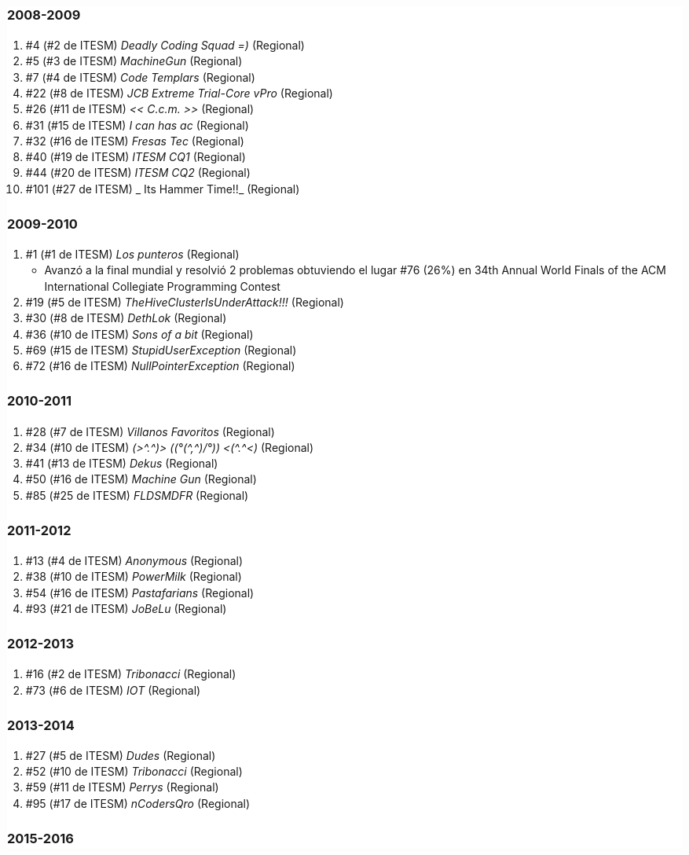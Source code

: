 ### 2008-2009

1. #4 (#2 de ITESM) _Deadly Coding Squad =)_ (Regional)
1. #5 (#3 de ITESM) _MachineGun_ (Regional)
1. #7 (#4 de ITESM) _Code Templars_ (Regional)
1. #22 (#8 de ITESM) _JCB Extreme Trial-Core vPro_ (Regional)
1. #26 (#11 de ITESM) _<< C.c.m. >>_ (Regional)
1. #31 (#15 de ITESM) _I can has ac_ (Regional)
1. #32 (#16 de ITESM) _Fresas Tec_ (Regional)
1. #40 (#19 de ITESM) _ITESM CQ1_ (Regional)
1. #44 (#20 de ITESM) _ITESM CQ2_ (Regional)
1. #101 (#27 de ITESM) _ Its Hammer Time!!_ (Regional)

### 2009-2010

1. #1 (#1 de ITESM) _Los punteros_ (Regional)
    - Avanzó a la final mundial y resolvió 2 problemas obtuviendo el lugar #76 (26%) en 34th Annual World Finals of the ACM International Collegiate Programming Contest
1. #19 (#5 de ITESM) _TheHiveClusterIsUnderAttack!!!_ (Regional)
1. #30 (#8 de ITESM) _DethLok_ (Regional)
1. #36 (#10 de ITESM) _Sons of a bit_ (Regional)
1. #69 (#15 de ITESM) _StupidUserException_ (Regional)
1. #72 (#16 de ITESM) _NullPointerException_ (Regional)

### 2010-2011

1. #28 (#7 de ITESM) _Villanos Favoritos_ (Regional)
1. #34 (#10 de ITESM) _(>^.^)> ((°\(^,^)/°)) <(^.^<)_ (Regional)
1. #41 (#13 de ITESM) _Dekus_ (Regional)
1. #50 (#16 de ITESM) _Machine Gun_ (Regional)
1. #85 (#25 de ITESM) _FLDSMDFR_ (Regional)

### 2011-2012

1. #13 (#4 de ITESM) _Anonymous_ (Regional)
1. #38 (#10 de ITESM) _PowerMilk_ (Regional)
1. #54 (#16 de ITESM) _Pastafarians_ (Regional)
1. #93 (#21 de ITESM) _JoBeLu_ (Regional)

### 2012-2013

1. #16 (#2 de ITESM) _Tribonacci_ (Regional)
1. #73 (#6 de ITESM) _IOT_ (Regional)

### 2013-2014

1. #27 (#5 de ITESM) _Dudes_ (Regional)
1. #52 (#10 de ITESM) _Tribonacci_ (Regional)
1. #59 (#11 de ITESM) _Perrys_ (Regional)
1. #95 (#17 de ITESM) _nCodersQro_ (Regional)

### 2015-2016
